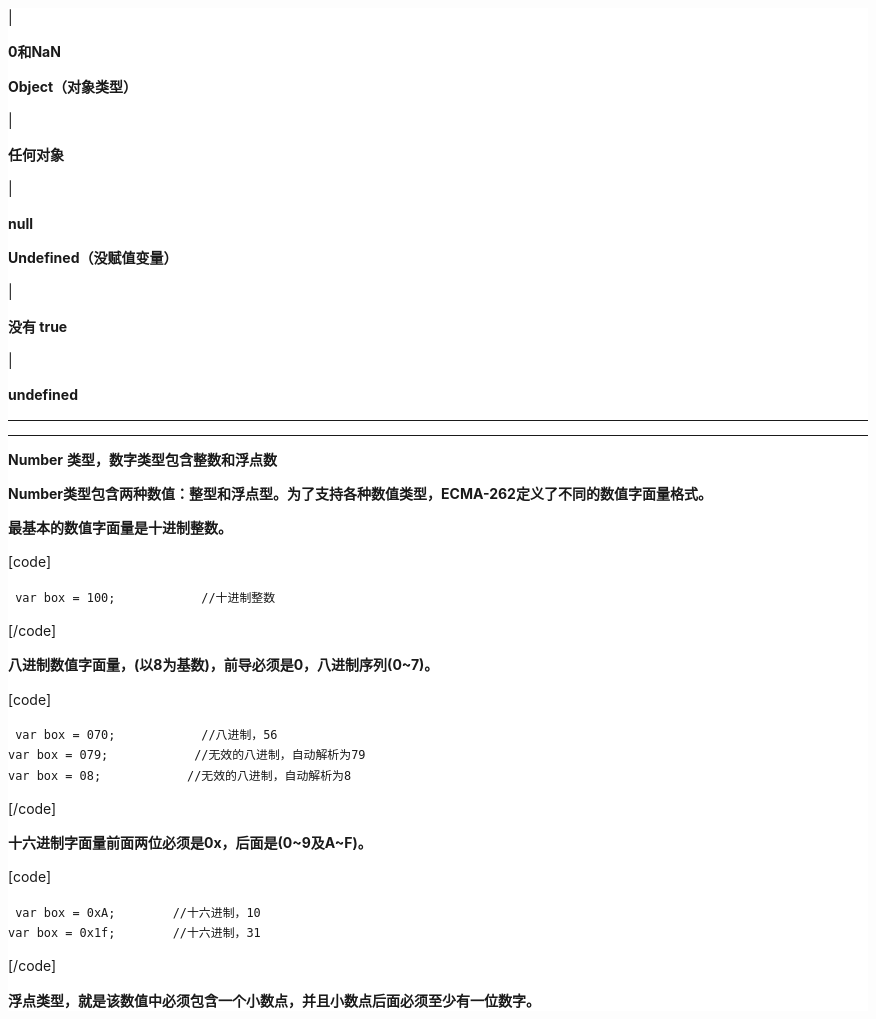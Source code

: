 |

**0和NaN**  
  
**Object（对象类型）**

|

**任何对象**

|

**null**  
  
**Undefined（没赋值变量）**

|

**没有   **true****

|

**undefined**  
  
** **

** **



**Number** **类型，数字类型包含整数和浮点数**

**Number类型包含两种数值：整型和浮点型。为了支持各种数值类型，ECMA-262定义了不同的数值字面量格式。**

**最基本的数值字面量是十进制整数。**

[code]

     var box = 100;            //十进制整数
[/code]

**八进制数值字面量，(以8为基数)，前导必须是0，八进制序列(0~7)。**

[code]

     var box = 070;            //八进制，56
    var box = 079;            //无效的八进制，自动解析为79
    var box = 08;            //无效的八进制，自动解析为8
[/code]

**十六进制字面量前面两位必须是0x，后面是(0~9及A~F)。**

[code]

     var box = 0xA;        //十六进制，10
    var box = 0x1f;        //十六进制，31
[/code]

**浮点类型，就是该数值中必须包含一个小数点，并且小数点后面必须至少有一位数字。**
